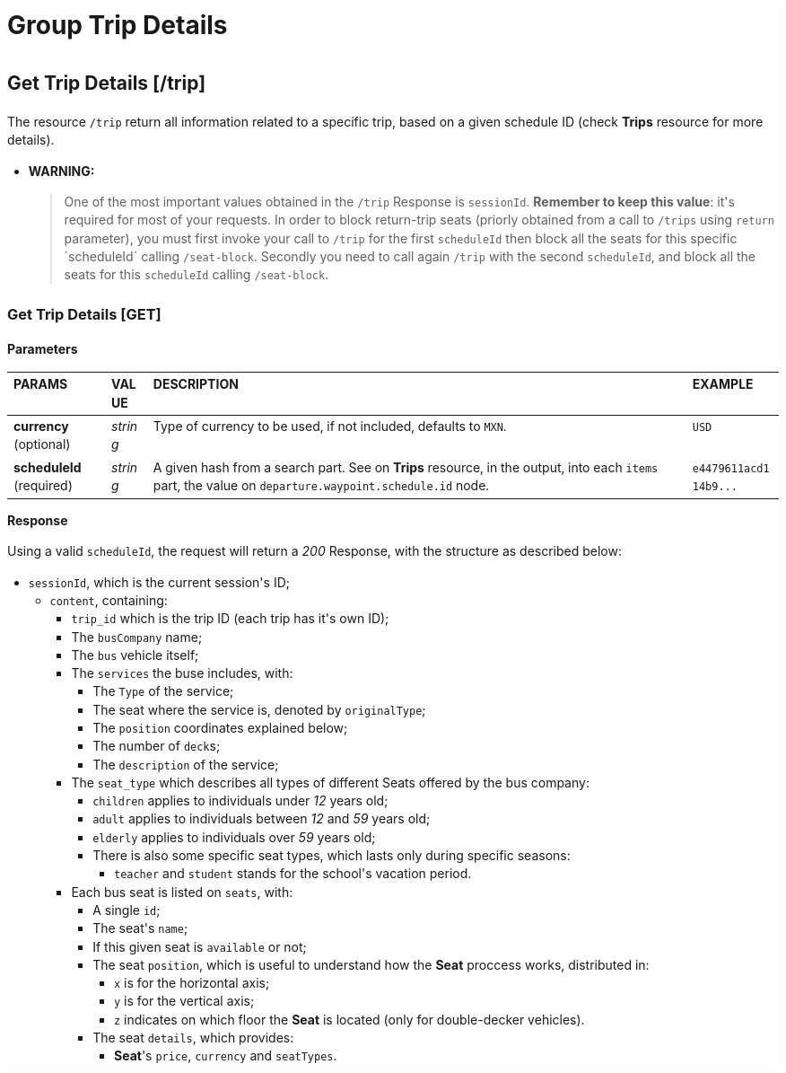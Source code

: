 # Group Trip Details

## Get Trip Details [/trip]

The resource `/trip` return all information related to a specific trip, based on a given schedule ID (check **Trips** resource for more details).

- **WARNING:**
    > One of the most important values obtained in the `/trip` Response is `sessionId`. **Remember to keep this value**: it's required for most of your requests.
    > In order to block return-trip seats (priorly obtained from a call to `/trips` using `return` parameter), you must first invoke your call to `/trip` for the first `scheduleId` then block all the seats for this specific ´scheduleId´ calling `/seat-block`. Secondly you need to call again `/trip` with the second `scheduleId`, and block all the seats for this `scheduleId` calling `/seat-block`.

### Get Trip Details [GET]

**Parameters**

|PARAMS|VALUE|DESCRIPTION|EXAMPLE|
|:----|:----|:----|:----|
|**currency** (optional)|_string_|Type of currency to be used, if not included, defaults to `MXN`.|`USD`|
|**scheduleId** (required)|_string_|A given hash from a search part. See on **Trips** resource, in the output, into each `items` part, the value on `departure.waypoint.schedule.id` node. |`e4479611acd114b9...`|

**Response**

Using a valid `scheduleId`, the request will return a _200_ Response, with the structure as described below:

- `sessionId`, which is the current session's ID;
    - `content`, containing:
        - `trip_id` which is the trip ID (each trip has it's own ID);
        - The `busCompany` name;
        - The `bus` vehicle itself;
        - The `services` the buse includes, with:
            - The `Type` of the service;
            - The seat where the service is, denoted by `originalType`;
            - The `position` coordinates explained below;
            - The number of `deck`s;
            - The `description` of the service;
        - The `seat_type` which describes all types of different Seats offered by the bus company:
            - `children` applies to individuals under _12_ years old;
            - `adult` applies to individuals between _12_ and _59_ years old;
            - `elderly` applies to individuals over _59_ years old;
            - There is also some specific seat types, which lasts only during specific seasons: 
                - `teacher` and `student` stands for the school's vacation period.
        - Each bus seat is listed on `seats`, with:
            - A single `id`;
            - The seat's `name`;
            - If this given seat is `available` or not;
            - The seat `position`, which is useful to understand how the **Seat** proccess works, distributed in:
                - `x` is for the horizontal axis;
                - `y` is for the vertical axis;
                - `z` indicates on which floor the **Seat** is located (only for double-decker vehicles).
            - The seat `details`, which provides:
                - **Seat**'s `price`, `currency` and `seatTypes`.
